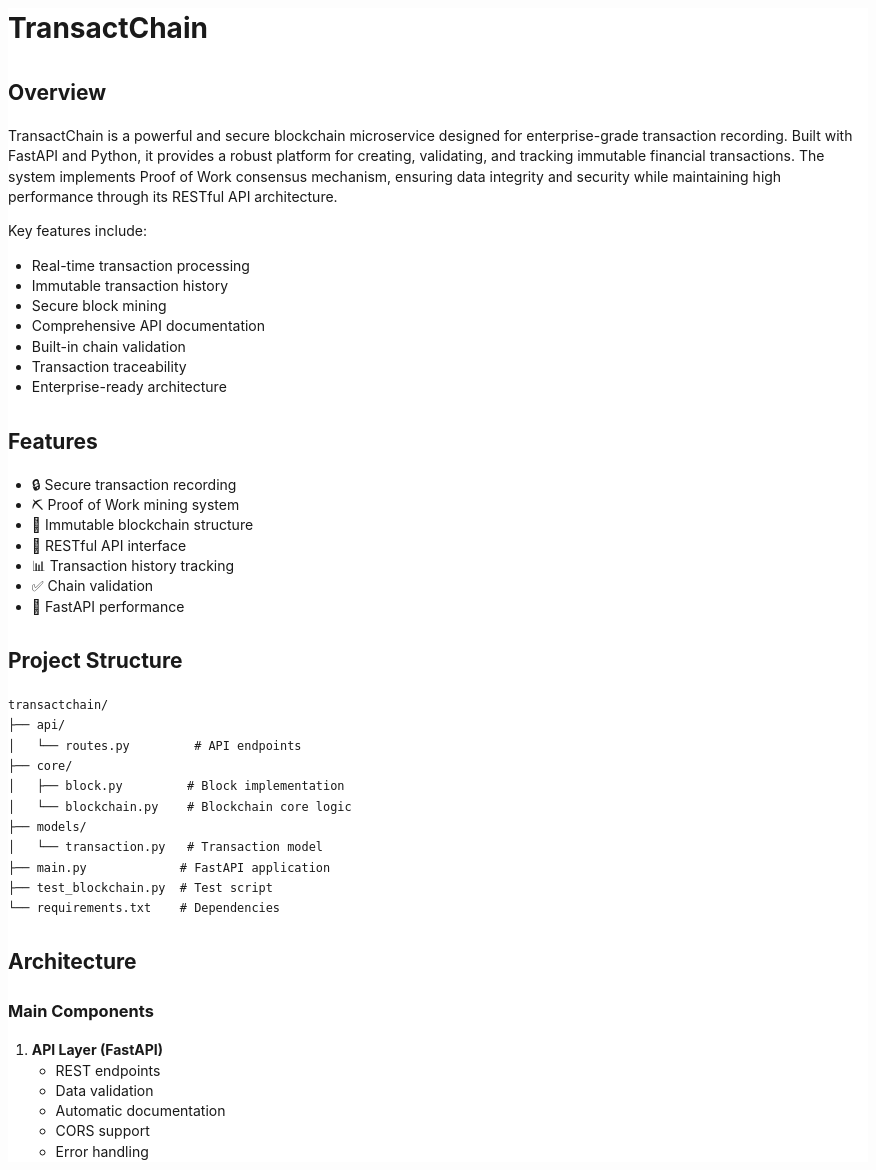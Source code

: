 # TransactChain

## Overview
TransactChain is a powerful and secure blockchain microservice designed for enterprise-grade transaction recording. Built with FastAPI and Python, it provides a robust platform for creating, validating, and tracking immutable financial transactions. The system implements Proof of Work consensus mechanism, ensuring data integrity and security while maintaining high performance through its RESTful API architecture.

Key features include:
- Real-time transaction processing
- Immutable transaction history
- Secure block mining
- Comprehensive API documentation
- Built-in chain validation
- Transaction traceability
- Enterprise-ready architecture

## Features

- 🔒 Secure transaction recording
- ⛏️ Proof of Work mining system
- 🔗 Immutable blockchain structure
- 📝 RESTful API interface
- 📊 Transaction history tracking
- ✅ Chain validation
- 🚀 FastAPI performance

## Project Structure

```
transactchain/
├── api/
│   └── routes.py         # API endpoints
├── core/
│   ├── block.py         # Block implementation
│   └── blockchain.py    # Blockchain core logic
├── models/
│   └── transaction.py   # Transaction model
├── main.py             # FastAPI application
├── test_blockchain.py  # Test script
└── requirements.txt    # Dependencies
```

## Architecture

### Main Components

1. **API Layer (FastAPI)**
   - REST endpoints
   - Data validation
   - Automatic documentation
   - CORS support
   - Error handling

